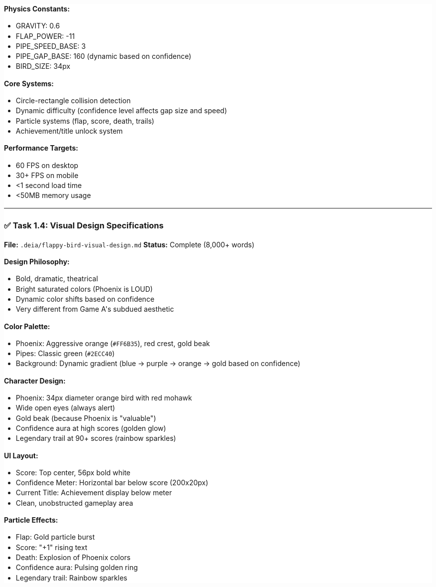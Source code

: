 **Physics Constants:**
- GRAVITY: 0.6
- FLAP_POWER: -11
- PIPE_SPEED_BASE: 3
- PIPE_GAP_BASE: 160 (dynamic based on confidence)
- BIRD_SIZE: 34px

**Core Systems:**
- Circle-rectangle collision detection
- Dynamic difficulty (confidence level affects gap size and speed)
- Particle systems (flap, score, death, trails)
- Achievement/title unlock system

**Performance Targets:**
- 60 FPS on desktop
- 30+ FPS on mobile
- <1 second load time
- <50MB memory usage

---

### ✅ Task 1.4: Visual Design Specifications
**File:** `.deia/flappy-bird-visual-design.md`
**Status:** Complete (8,000+ words)

**Design Philosophy:**
- Bold, dramatic, theatrical
- Bright saturated colors (Phoenix is LOUD)
- Dynamic color shifts based on confidence
- Very different from Game A's subdued aesthetic

**Color Palette:**
- Phoenix: Aggressive orange (`#FF6B35`), red crest, gold beak
- Pipes: Classic green (`#2ECC40`)
- Background: Dynamic gradient (blue → purple → orange → gold based on confidence)

**Character Design:**
- Phoenix: 34px diameter orange bird with red mohawk
- Wide open eyes (always alert)
- Gold beak (because Phoenix is "valuable")
- Confidence aura at high scores (golden glow)
- Legendary trail at 90+ scores (rainbow sparkles)

**UI Layout:**
- Score: Top center, 56px bold white
- Confidence Meter: Horizontal bar below score (200x20px)
- Current Title: Achievement display below meter
- Clean, unobstructed gameplay area

**Particle Effects:**
- Flap: Gold particle burst
- Score: "+1" rising text
- Death: Explosion of Phoenix colors
- Confidence aura: Pulsing golden ring
- Legendary trail: Rainbow sparkles
